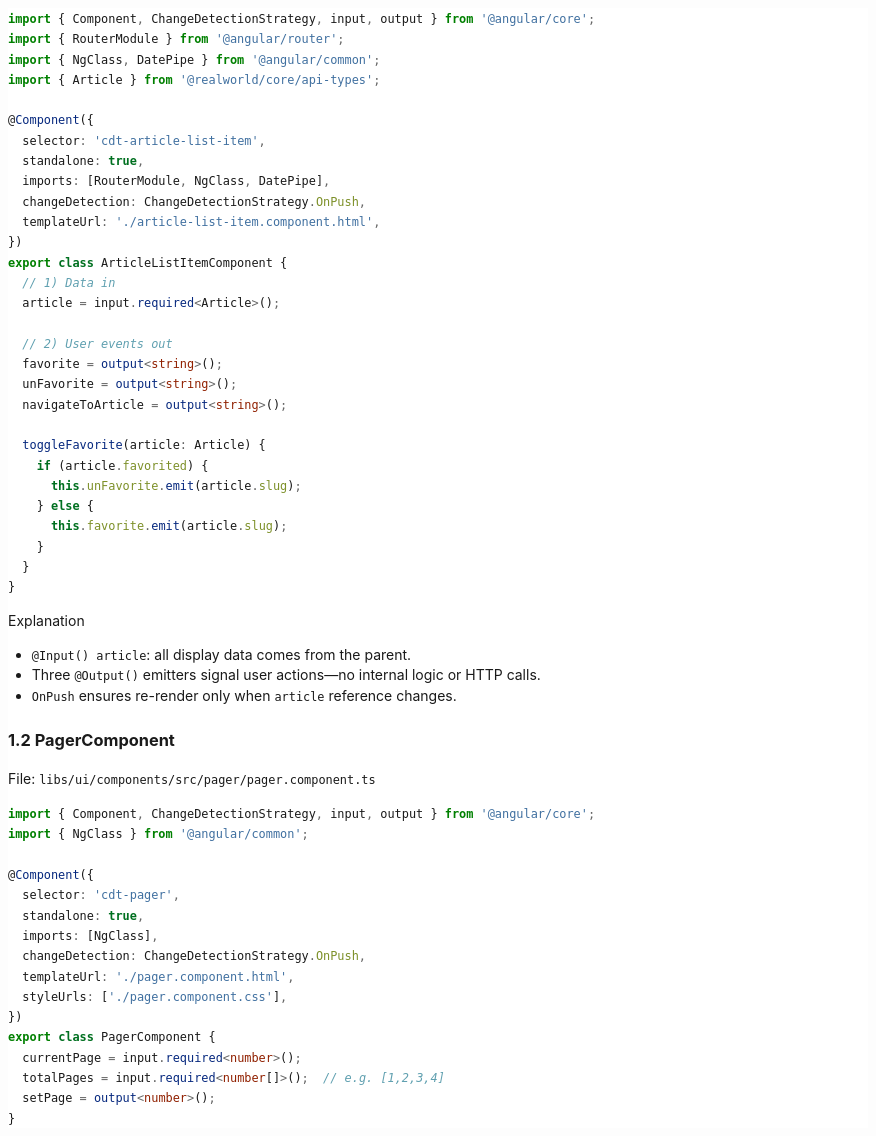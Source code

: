 ```ts
import { Component, ChangeDetectionStrategy, input, output } from '@angular/core';
import { RouterModule } from '@angular/router';
import { NgClass, DatePipe } from '@angular/common';
import { Article } from '@realworld/core/api-types';

@Component({
  selector: 'cdt-article-list-item',
  standalone: true,
  imports: [RouterModule, NgClass, DatePipe],
  changeDetection: ChangeDetectionStrategy.OnPush,
  templateUrl: './article-list-item.component.html',
})
export class ArticleListItemComponent {
  // 1) Data in
  article = input.required<Article>();

  // 2) User events out
  favorite = output<string>();
  unFavorite = output<string>();
  navigateToArticle = output<string>();

  toggleFavorite(article: Article) {
    if (article.favorited) {
      this.unFavorite.emit(article.slug);
    } else {
      this.favorite.emit(article.slug);
    }
  }
}
```

Explanation  

- `@Input() article`: all display data comes from the parent.  
- Three `@Output()` emitters signal user actions—no internal logic or HTTP calls.  
- `OnPush` ensures re-render only when `article` reference changes.

### 1.2 PagerComponent

File: `libs/ui/components/src/pager/pager.component.ts`

```ts
import { Component, ChangeDetectionStrategy, input, output } from '@angular/core';
import { NgClass } from '@angular/common';

@Component({
  selector: 'cdt-pager',
  standalone: true,
  imports: [NgClass],
  changeDetection: ChangeDetectionStrategy.OnPush,
  templateUrl: './pager.component.html',
  styleUrls: ['./pager.component.css'],
})
export class PagerComponent {
  currentPage = input.required<number>();
  totalPages = input.required<number[]>();  // e.g. [1,2,3,4]
  setPage = output<number>();
}
```

